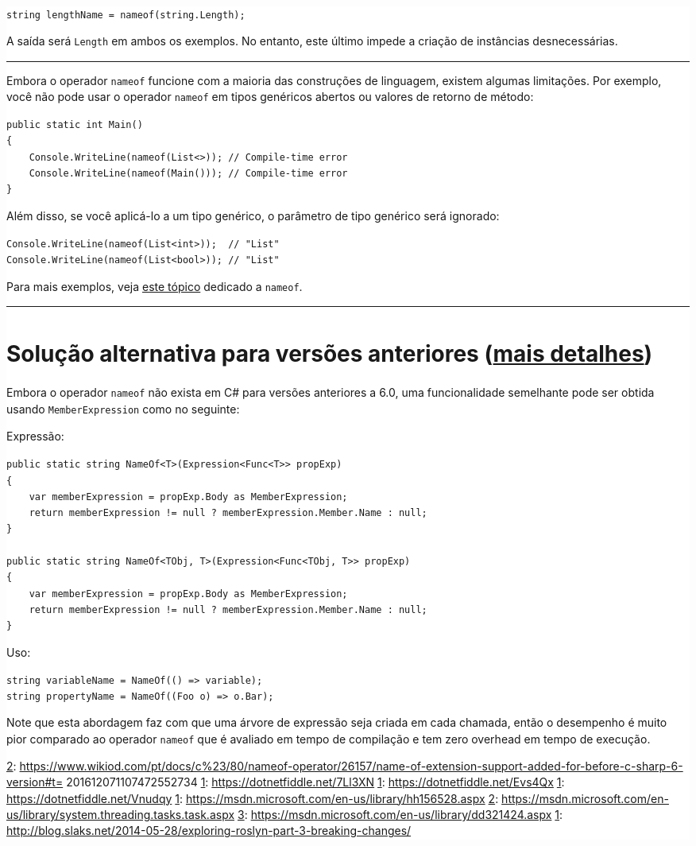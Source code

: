     string lengthName = nameof(string.Length);

A saída será `Length` em ambos os exemplos. No entanto, este último impede a criação de instâncias desnecessárias.

<hr/>

Embora o operador `nameof` funcione com a maioria das construções de linguagem, existem algumas limitações. Por exemplo, você não pode usar o operador `nameof` em tipos genéricos abertos ou valores de retorno de método:

    public static int Main()
    {   
        Console.WriteLine(nameof(List<>)); // Compile-time error
        Console.WriteLine(nameof(Main())); // Compile-time error
    }

Além disso, se você aplicá-lo a um tipo genérico, o parâmetro de tipo genérico será ignorado:

    Console.WriteLine(nameof(List<int>));  // "List"
    Console.WriteLine(nameof(List<bool>)); // "List"

Para mais exemplos, veja [este tópico][1] dedicado a `nameof`.

<hr/>

# Solução alternativa para versões anteriores ([mais detalhes][2])

Embora o operador `nameof` não exista em C# para versões anteriores a 6.0, uma funcionalidade semelhante pode ser obtida usando `MemberExpression` como no seguinte:


Expressão:

    public static string NameOf<T>(Expression<Func<T>> propExp)
    {
        var memberExpression = propExp.Body as MemberExpression;
        return memberExpression != null ? memberExpression.Member.Name : null;
    }

    public static string NameOf<TObj, T>(Expression<Func<TObj, T>> propExp)
    {
        var memberExpression = propExp.Body as MemberExpression;
        return memberExpression != null ? memberExpression.Member.Name : null;
    }

Uso:

    string variableName = NameOf(() => variable);
    string propertyName = NameOf((Foo o) => o.Bar);



Note que esta abordagem faz com que uma árvore de expressão seja criada em cada chamada, então o desempenho é muito pior comparado ao operador `nameof` que é avaliado em tempo de compilação e tem zero overhead em tempo de execução.


[1]: https://github.com/dotnet/roslyn
[1]: https://github.com/dotnet/roslyn/wiki/New-Language-Features-in-C%23-6#exception-filters
[2]: https://www.wikiod.com/pt/docs/c%23/26/keywords/148/try-catch-finally-throw
[3]: https://msdn.microsoft.com/en-us/library/8bs2ecf4(v=vs.110).aspx
[4]: https://www.wikiod.com/pt/docs/c%23/26/keywords/5993/async-await
[5]: https://dotnetfiddle.net/Iex6DP
[6]: https://dotnetfiddle.net/pqPc7B
[7]: https://dotnetfiddle.net/kEWLue
[8]: https://www.wikiod.com/pt/docs/c%23/40/exception-handling/172/finally-block
[9]: https://ideone.com/gxfBA8
[10]: https://www.wikiod.com/pt/docs/c%23/1795/disposable-interface
[11]: https://www.wikiod.com/pt/docs/c%23/26/keywords/5062/using
[1]: https://github.com/dotnet/roslyn/wiki/New-Language-Features-in-C%23-6#string-interpolation
[2]: https://dotnetfiddle.net/0JjwL5
[3]: https://ideone.com/bRFOaV
[4]: https://dotnetfiddle.net/FLs4Ae
[5]: https://ideone.com/qY1Y4B
[6]: https://ideone.com/CPB8UJ
[7]: https://ideone.com/PkjA6k
[8]: https://msdn.microsoft.com/en-us/library/ty67wk28.aspx
[9]: https://ideone.com/sX6tO3
[10]: https://dotnetfiddle.net/BuudHP
[11]: http://stackoverflow.com/questions/38119074
[12]: https://msdn.microsoft.com/en-us/library/system.formattablestring(v=vs.110).aspx
[13]: https://msdn.microsoft.com/en-us/library/ms182190.aspx
[14]: https://github.com/dotnet/roslyn
[2]: https://www.wikiod.com/pt/docs/c%23/49/properties/3365/auto-implemented-properties#t=201608062134378589394
[3]: http://ideone.com/2OgrPQ
[4]: http://ideone.com/qjDRmx
[5]: https://www.wikiod.com/pt/docs/c%23/24/c-sharp-6-0-features/44/expression-bodied-function-members
[1]: https://msdn.microsoft.com/en-us/library/dn986595.aspx
[2]: https://en.wikipedia.org/wiki/Safe_navigation_operator
[3]: http://ideone.com/p8OGBB
[4]: http://ideone.com/3aqGlE
[5]: http://ideone.com/voljZh
[6]: https://msdn.microsoft.com/en-us/library/ms173224.aspx
[7]: https://msdn.microsoft.com/en-us/library/6x16t2tx.aspx
[8]: https://dotnetfiddle.net/BytXEz
[9]: https://roslyn.codeplex.com/discussions/571077
[1]: https://dotnetfiddle.net/djFd7O
[1]: https://www.wikiod.com/pt/docs/c%23/80/nameof-operator#t=201608031424500177545
[2]: https://www.wikiod.com/pt/docs/c%23/80/nameof-operator/26157/name-of-extension-support-added-for-before-c-sharp-6-version#t= 201612071107472552734
[1]: https://dotnetfiddle.net/7Ll3XN
[1]: https://dotnetfiddle.net/Evs4Qx
[1]: https://dotnetfiddle.net/Vnudqy
[1]: https://msdn.microsoft.com/en-us/library/hh156528.aspx
[2]: https://msdn.microsoft.com/en-us/library/system.threading.tasks.task.aspx
[3]: https://msdn.microsoft.com/en-us/library/dd321424.aspx
[1]: http://blog.slaks.net/2014-05-28/exploring-roslyn-part-3-breaking-changes/